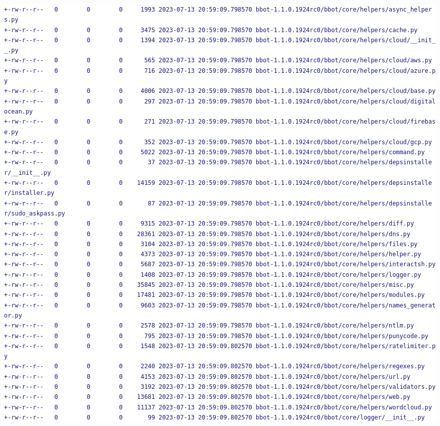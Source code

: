 ```diff
+-rw-r--r--   0        0        0     1993 2023-07-13 20:59:09.798570 bbot-1.1.0.1924rc0/bbot/core/helpers/async_helpers.py
+-rw-r--r--   0        0        0     3475 2023-07-13 20:59:09.798570 bbot-1.1.0.1924rc0/bbot/core/helpers/cache.py
+-rw-r--r--   0        0        0     1394 2023-07-13 20:59:09.798570 bbot-1.1.0.1924rc0/bbot/core/helpers/cloud/__init__.py
+-rw-r--r--   0        0        0      565 2023-07-13 20:59:09.798570 bbot-1.1.0.1924rc0/bbot/core/helpers/cloud/aws.py
+-rw-r--r--   0        0        0      716 2023-07-13 20:59:09.798570 bbot-1.1.0.1924rc0/bbot/core/helpers/cloud/azure.py
+-rw-r--r--   0        0        0     4006 2023-07-13 20:59:09.798570 bbot-1.1.0.1924rc0/bbot/core/helpers/cloud/base.py
+-rw-r--r--   0        0        0      297 2023-07-13 20:59:09.798570 bbot-1.1.0.1924rc0/bbot/core/helpers/cloud/digitalocean.py
+-rw-r--r--   0        0        0      271 2023-07-13 20:59:09.798570 bbot-1.1.0.1924rc0/bbot/core/helpers/cloud/firebase.py
+-rw-r--r--   0        0        0      352 2023-07-13 20:59:09.798570 bbot-1.1.0.1924rc0/bbot/core/helpers/cloud/gcp.py
+-rw-r--r--   0        0        0     5022 2023-07-13 20:59:09.798570 bbot-1.1.0.1924rc0/bbot/core/helpers/command.py
+-rw-r--r--   0        0        0       37 2023-07-13 20:59:09.798570 bbot-1.1.0.1924rc0/bbot/core/helpers/depsinstaller/__init__.py
+-rw-r--r--   0        0        0    14159 2023-07-13 20:59:09.798570 bbot-1.1.0.1924rc0/bbot/core/helpers/depsinstaller/installer.py
+-rw-r--r--   0        0        0       87 2023-07-13 20:59:09.798570 bbot-1.1.0.1924rc0/bbot/core/helpers/depsinstaller/sudo_askpass.py
+-rw-r--r--   0        0        0     9315 2023-07-13 20:59:09.798570 bbot-1.1.0.1924rc0/bbot/core/helpers/diff.py
+-rw-r--r--   0        0        0    28361 2023-07-13 20:59:09.798570 bbot-1.1.0.1924rc0/bbot/core/helpers/dns.py
+-rw-r--r--   0        0        0     3104 2023-07-13 20:59:09.798570 bbot-1.1.0.1924rc0/bbot/core/helpers/files.py
+-rw-r--r--   0        0        0     4373 2023-07-13 20:59:09.798570 bbot-1.1.0.1924rc0/bbot/core/helpers/helper.py
+-rw-r--r--   0        0        0     5687 2023-07-13 20:59:09.798570 bbot-1.1.0.1924rc0/bbot/core/helpers/interactsh.py
+-rw-r--r--   0        0        0     1408 2023-07-13 20:59:09.798570 bbot-1.1.0.1924rc0/bbot/core/helpers/logger.py
+-rw-r--r--   0        0        0    35845 2023-07-13 20:59:09.798570 bbot-1.1.0.1924rc0/bbot/core/helpers/misc.py
+-rw-r--r--   0        0        0    17481 2023-07-13 20:59:09.798570 bbot-1.1.0.1924rc0/bbot/core/helpers/modules.py
+-rw-r--r--   0        0        0     9603 2023-07-13 20:59:09.798570 bbot-1.1.0.1924rc0/bbot/core/helpers/names_generator.py
+-rw-r--r--   0        0        0     2578 2023-07-13 20:59:09.798570 bbot-1.1.0.1924rc0/bbot/core/helpers/ntlm.py
+-rw-r--r--   0        0        0      795 2023-07-13 20:59:09.798570 bbot-1.1.0.1924rc0/bbot/core/helpers/punycode.py
+-rw-r--r--   0        0        0     1548 2023-07-13 20:59:09.802570 bbot-1.1.0.1924rc0/bbot/core/helpers/ratelimiter.py
+-rw-r--r--   0        0        0     2240 2023-07-13 20:59:09.802570 bbot-1.1.0.1924rc0/bbot/core/helpers/regexes.py
+-rw-r--r--   0        0        0     4153 2023-07-13 20:59:09.802570 bbot-1.1.0.1924rc0/bbot/core/helpers/url.py
+-rw-r--r--   0        0        0     3192 2023-07-13 20:59:09.802570 bbot-1.1.0.1924rc0/bbot/core/helpers/validators.py
+-rw-r--r--   0        0        0    13681 2023-07-13 20:59:09.802570 bbot-1.1.0.1924rc0/bbot/core/helpers/web.py
+-rw-r--r--   0        0        0    11137 2023-07-13 20:59:09.802570 bbot-1.1.0.1924rc0/bbot/core/helpers/wordcloud.py
+-rw-r--r--   0        0        0       99 2023-07-13 20:59:09.802570 bbot-1.1.0.1924rc0/bbot/core/logger/__init__.py
```